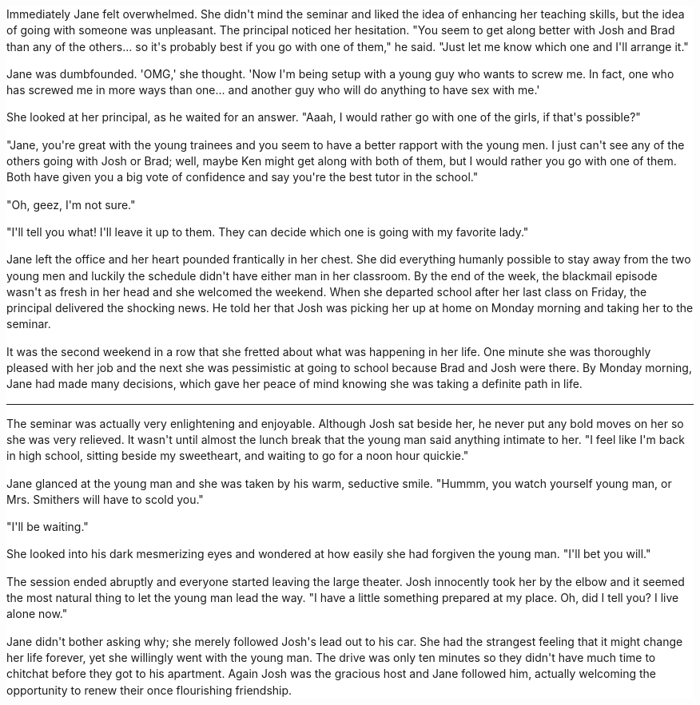  Immediately Jane felt overwhelmed. She didn't mind the seminar and liked the idea of enhancing her teaching skills, but the idea of going with someone was unpleasant. The principal noticed her hesitation. "You seem to get along better with Josh and Brad than any of the others... so it's probably best if you go with one of them," he said. "Just let me know which one and I'll arrange it." 

 Jane was dumbfounded. 'OMG,' she thought. 'Now I'm being setup with a young guy who wants to screw me. In fact, one who has screwed me in more ways than one... and another guy who will do anything to have sex with me.' 

 She looked at her principal, as he waited for an answer. "Aaah, I would rather go with one of the girls, if that's possible?" 

 "Jane, you're great with the young trainees and you seem to have a better rapport with the young men. I just can't see any of the others going with Josh or Brad; well, maybe Ken might get along with both of them, but I would rather you go with one of them. Both have given you a big vote of confidence and say you're the best tutor in the school." 

 "Oh, geez, I'm not sure." 

 "I'll tell you what! I'll leave it up to them. They can decide which one is going with my favorite lady." 

 Jane left the office and her heart pounded frantically in her chest. She did everything humanly possible to stay away from the two young men and luckily the schedule didn't have either man in her classroom. By the end of the week, the blackmail episode wasn't as fresh in her head and she welcomed the weekend. When she departed school after her last class on Friday, the principal delivered the shocking news. He told her that Josh was picking her up at home on Monday morning and taking her to the seminar. 

 It was the second weekend in a row that she fretted about what was happening in her life. One minute she was thoroughly pleased with her job and the next she was pessimistic at going to school because Brad and Josh were there. By Monday morning, Jane had made many decisions, which gave her peace of mind knowing she was taking a definite path in life. 

 *** 

 The seminar was actually very enlightening and enjoyable. Although Josh sat beside her, he never put any bold moves on her so she was very relieved. It wasn't until almost the lunch break that the young man said anything intimate to her. "I feel like I'm back in high school, sitting beside my sweetheart, and waiting to go for a noon hour quickie." 

 Jane glanced at the young man and she was taken by his warm, seductive smile. "Hummm, you watch yourself young man, or Mrs. Smithers will have to scold you." 

 "I'll be waiting." 

 She looked into his dark mesmerizing eyes and wondered at how easily she had forgiven the young man. "I'll bet you will." 

 The session ended abruptly and everyone started leaving the large theater. Josh innocently took her by the elbow and it seemed the most natural thing to let the young man lead the way. "I have a little something prepared at my place. Oh, did I tell you? I live alone now." 

 Jane didn't bother asking why; she merely followed Josh's lead out to his car. She had the strangest feeling that it might change her life forever, yet she willingly went with the young man. The drive was only ten minutes so they didn't have much time to chitchat before they got to his apartment. Again Josh was the gracious host and Jane followed him, actually welcoming the opportunity to renew their once flourishing friendship. 
